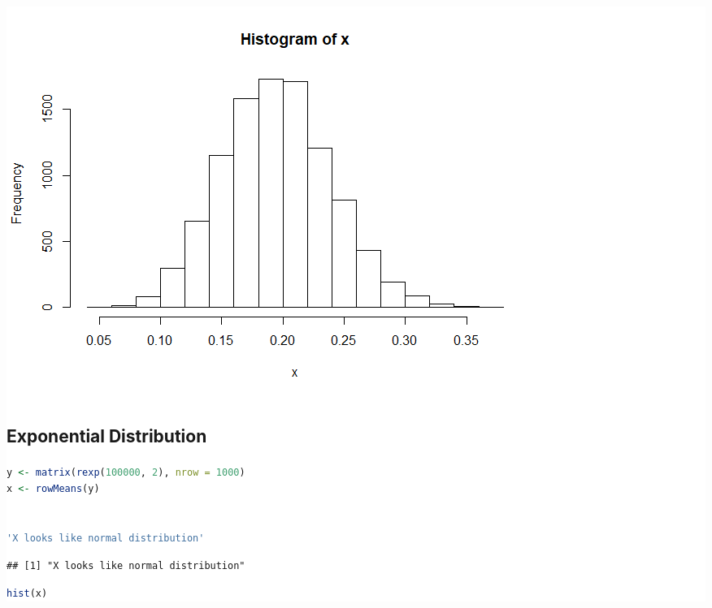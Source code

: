 ![](Assignment-1_files/figure-gfm/unnamed-chunk-24-2.png)

## Exponential Distribution

``` r
y <- matrix(rexp(100000, 2), nrow = 1000)
x <- rowMeans(y)


'X looks like normal distribution'
```

    ## [1] "X looks like normal distribution"

``` r
hist(x)
```
